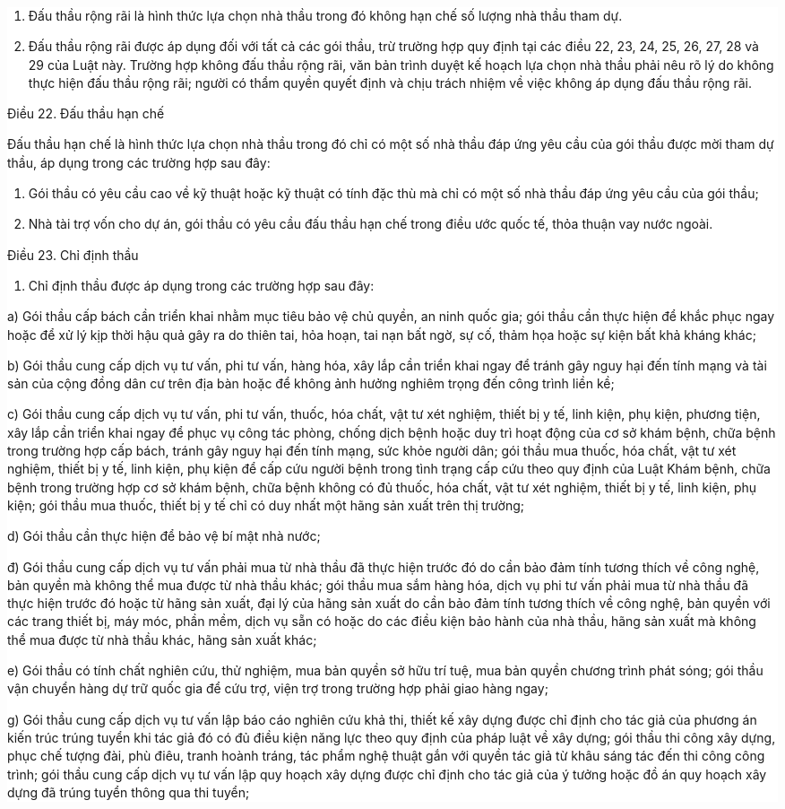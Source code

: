 1. Đấu thầu rộng rãi là hình thức lựa chọn nhà thầu trong đó không hạn chế số lượng nhà thầu tham dự.

2. Đấu thầu rộng rãi được áp dụng đối với tất cả các gói thầu, trừ trường hợp quy định tại các điều 22, 23, 24, 25, 26, 27, 28 và 29 của Luật này. Trường hợp không đấu thầu rộng rãi, văn bản trình duyệt kế hoạch lựa chọn nhà thầu phải nêu rõ lý do không thực hiện đấu thầu rộng rãi; người có thẩm quyền quyết định và chịu trách nhiệm về việc không áp dụng đấu thầu rộng rãi.

Điều 22. Đấu thầu hạn chế

Đấu thầu hạn chế là hình thức lựa chọn nhà thầu trong đó chỉ có một số nhà thầu đáp ứng yêu cầu của gói thầu được mời tham dự thầu, áp dụng trong các trường hợp sau đây:

1. Gói thầu có yêu cầu cao về kỹ thuật hoặc kỹ thuật có tính đặc thù mà chỉ có một số nhà thầu đáp ứng yêu cầu của gói thầu;

2. Nhà tài trợ vốn cho dự án, gói thầu có yêu cầu đấu thầu hạn chế trong điều ước quốc tế, thỏa thuận vay nước ngoài.

Điều 23. Chỉ định thầu

1. Chỉ định thầu được áp dụng trong các trường hợp sau đây:

a) Gói thầu cấp bách cần triển khai nhằm mục tiêu bảo vệ chủ quyền, an ninh quốc gia; gói thầu cần thực hiện để khắc phục ngay hoặc để xử lý kịp thời hậu quả gây ra do thiên tai, hỏa hoạn, tai nạn bất ngờ, sự cố, thảm họa hoặc sự kiện bất khả kháng khác;

b) Gói thầu cung cấp dịch vụ tư vấn, phi tư vấn, hàng hóa, xây lắp cần triển khai ngay để tránh gây nguy hại đến tính mạng và tài sản của cộng đồng dân cư trên địa bàn hoặc để không ảnh hưởng nghiêm trọng đến công trình liền kề;

c) Gói thầu cung cấp dịch vụ tư vấn, phi tư vấn, thuốc, hóa chất, vật tư xét nghiệm, thiết bị y tế, linh kiện, phụ kiện, phương tiện, xây lắp cần triển khai ngay để phục vụ công tác phòng, chống dịch bệnh hoặc duy trì hoạt động của cơ sở khám bệnh, chữa bệnh trong trường hợp cấp bách, tránh gây nguy hại đến tính mạng, sức khỏe người dân; gói thầu mua thuốc, hóa chất, vật tư xét nghiệm, thiết bị y tế, linh kiện, phụ kiện để cấp cứu người bệnh trong tình trạng cấp cứu theo quy định của Luật Khám bệnh, chữa bệnh trong trường hợp cơ sở khám bệnh, chữa bệnh không có đủ thuốc, hóa chất, vật tư xét nghiệm, thiết bị y tế, linh kiện, phụ kiện; gói thầu mua thuốc, thiết bị y tế chỉ có duy nhất một hãng sản xuất trên thị trường;

d) Gói thầu cần thực hiện để bảo vệ bí mật nhà nước;

đ) Gói thầu cung cấp dịch vụ tư vấn phải mua từ nhà thầu đã thực hiện trước đó do cần bảo đảm tính tương thích về công nghệ, bản quyền mà không thể mua được từ nhà thầu khác; gói thầu mua sắm hàng hóa, dịch vụ phi tư vấn phải mua từ nhà thầu đã thực hiện trước đó hoặc từ hãng sản xuất, đại lý của hãng sản xuất do cần bảo đảm tính tương thích về công nghệ, bản quyền với các trang thiết bị, máy móc, phần mềm, dịch vụ sẵn có hoặc do các điều kiện bảo hành của nhà thầu, hãng sản xuất mà không thể mua được từ nhà thầu khác, hãng sản xuất khác;

e) Gói thầu có tính chất nghiên cứu, thử nghiệm, mua bản quyền sở hữu trí tuệ, mua bản quyền chương trình phát sóng; gói thầu vận chuyển hàng dự trữ quốc gia để cứu trợ, viện trợ trong trường hợp phải giao hàng ngay;

g) Gói thầu cung cấp dịch vụ tư vấn lập báo cáo nghiên cứu khả thi, thiết kế xây dựng được chỉ định cho tác giả của phương án kiến trúc trúng tuyển khi tác giả đó có đủ điều kiện năng lực theo quy định của pháp luật về xây dựng; gói thầu thi công xây dựng, phục chế tượng đài, phù điêu, tranh hoành tráng, tác phẩm nghệ thuật gắn với quyền tác giả từ khâu sáng tác đến thi công công trình; gói thầu cung cấp dịch vụ tư vấn lập quy hoạch xây dựng được chỉ định cho tác giả của ý tưởng hoặc đồ án quy hoạch xây dựng đã trúng tuyển thông qua thi tuyển;
